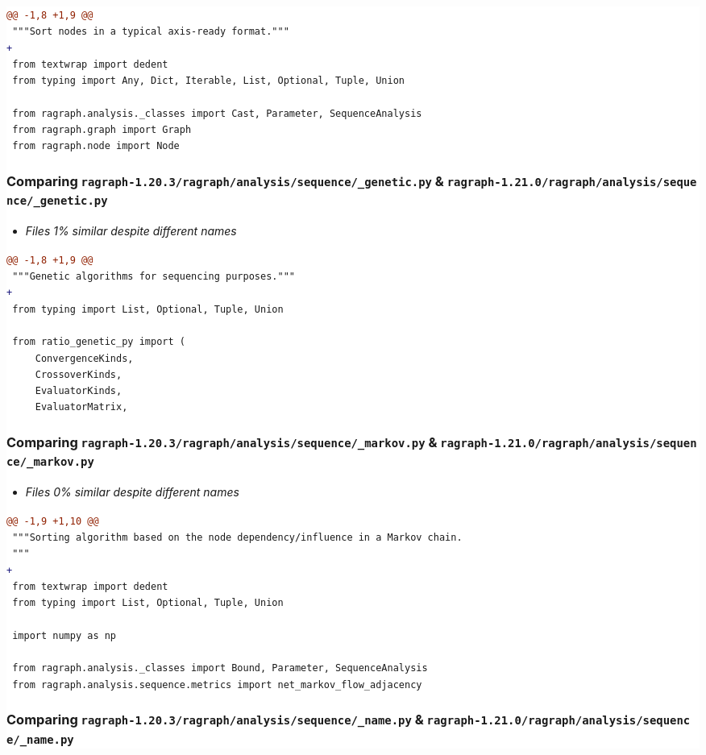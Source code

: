 ```diff
@@ -1,8 +1,9 @@
 """Sort nodes in a typical axis-ready format."""
+
 from textwrap import dedent
 from typing import Any, Dict, Iterable, List, Optional, Tuple, Union
 
 from ragraph.analysis._classes import Cast, Parameter, SequenceAnalysis
 from ragraph.graph import Graph
 from ragraph.node import Node
```

### Comparing `ragraph-1.20.3/ragraph/analysis/sequence/_genetic.py` & `ragraph-1.21.0/ragraph/analysis/sequence/_genetic.py`

 * *Files 1% similar despite different names*

```diff
@@ -1,8 +1,9 @@
 """Genetic algorithms for sequencing purposes."""
+
 from typing import List, Optional, Tuple, Union
 
 from ratio_genetic_py import (
     ConvergenceKinds,
     CrossoverKinds,
     EvaluatorKinds,
     EvaluatorMatrix,
```

### Comparing `ragraph-1.20.3/ragraph/analysis/sequence/_markov.py` & `ragraph-1.21.0/ragraph/analysis/sequence/_markov.py`

 * *Files 0% similar despite different names*

```diff
@@ -1,9 +1,10 @@
 """Sorting algorithm based on the node dependency/influence in a Markov chain.
 """
+
 from textwrap import dedent
 from typing import List, Optional, Tuple, Union
 
 import numpy as np
 
 from ragraph.analysis._classes import Bound, Parameter, SequenceAnalysis
 from ragraph.analysis.sequence.metrics import net_markov_flow_adjacency
```

### Comparing `ragraph-1.20.3/ragraph/analysis/sequence/_name.py` & `ragraph-1.21.0/ragraph/analysis/sequence/_name.py`
